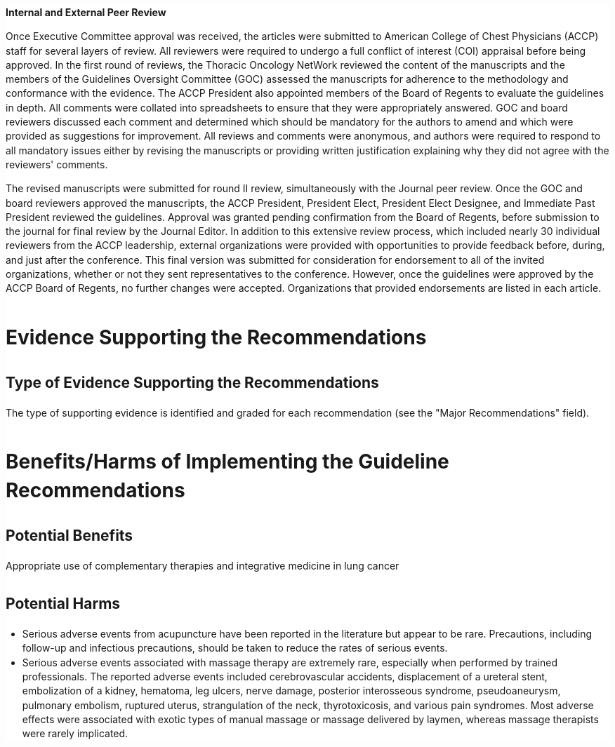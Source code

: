

 **Internal and External Peer Review**

Once Executive Committee approval was received, the articles were submitted to American College of Chest Physicians (ACCP) staff for several layers of review. All reviewers were required to undergo a full conflict of interest (COI) appraisal before being approved. In the first round of reviews, the Thoracic Oncology NetWork reviewed the content of the manuscripts and the members of the Guidelines Oversight Committee (GOC) assessed the manuscripts for adherence to the methodology and conformance with the evidence. The ACCP President also appointed members of the Board of Regents to evaluate the guidelines in depth. All comments were collated into spreadsheets to ensure that they were appropriately answered. GOC and board reviewers discussed each comment and determined which should be mandatory for the authors to amend and which were provided as suggestions for improvement. All reviews and comments were anonymous, and authors were required to respond to all mandatory issues either by revising the manuscripts or providing written justification explaining why they did not agree with the reviewers' comments.

The revised manuscripts were submitted for round II review, simultaneously with the Journal peer review. Once the GOC and board reviewers approved the manuscripts, the ACCP President, President Elect, President Elect Designee, and Immediate Past President reviewed the guidelines. Approval was granted pending confirmation from the Board of Regents, before submission to the journal for final review by the Journal Editor. In addition to this extensive review process, which included nearly 30 individual reviewers from the ACCP leadership, external organizations were provided with opportunities to provide feedback before, during, and just after the conference. This final version was submitted for consideration for endorsement to all of the invited organizations, whether or not they sent representatives to the conference. However, once the guidelines were approved by the ACCP Board of Regents, no further changes were accepted. Organizations that provided endorsements are listed in each article.

# Evidence Supporting the Recommendations

## Type of Evidence Supporting the Recommendations



The type of supporting evidence is identified and graded for each recommendation (see the "Major Recommendations" field).

# Benefits/Harms of Implementing the Guideline Recommendations

## Potential Benefits



Appropriate use of complementary therapies and integrative medicine in lung cancer

## Potential Harms



  * Serious adverse events from acupuncture have been reported in the literature but appear to be rare. Precautions, including follow-up and infectious precautions, should be taken to reduce the rates of serious events. 
  * Serious adverse events associated with massage therapy are extremely rare, especially when performed by trained professionals. The reported adverse events included cerebrovascular accidents, displacement of a ureteral stent, embolization of a kidney, hematoma, leg ulcers, nerve damage, posterior interosseous syndrome, pseudoaneurysm, pulmonary embolism, ruptured uterus, strangulation of the neck, thyrotoxicosis, and various pain syndromes. Most adverse effects were associated with exotic types of manual massage or massage delivered by laymen, whereas massage therapists were rarely implicated. 
